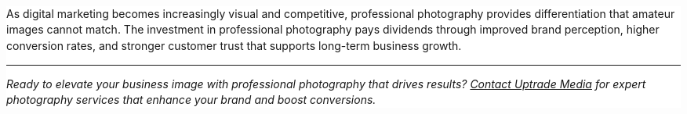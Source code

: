 As digital marketing becomes increasingly visual and competitive, professional photography provides differentiation that amateur images cannot match. The investment in professional photography pays dividends through improved brand perception, higher conversion rates, and stronger customer trust that supports long-term business growth.

---

*Ready to elevate your business image with professional photography that drives results? [Contact Uptrade Media](/contact) for expert photography services that enhance your brand and boost conversions.*
